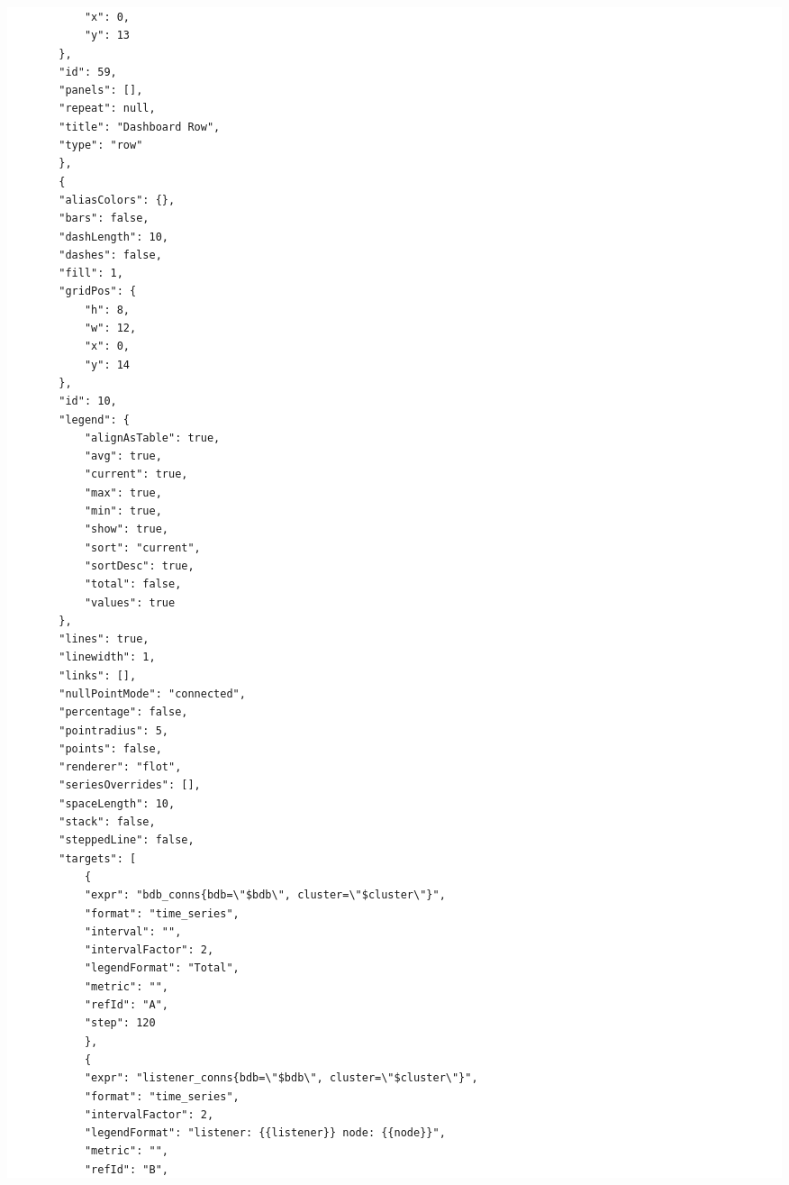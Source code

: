                 "x": 0,
                "y": 13
            },
            "id": 59,
            "panels": [],
            "repeat": null,
            "title": "Dashboard Row",
            "type": "row"
            },
            {
            "aliasColors": {},
            "bars": false,
            "dashLength": 10,
            "dashes": false,
            "fill": 1,
            "gridPos": {
                "h": 8,
                "w": 12,
                "x": 0,
                "y": 14
            },
            "id": 10,
            "legend": {
                "alignAsTable": true,
                "avg": true,
                "current": true,
                "max": true,
                "min": true,
                "show": true,
                "sort": "current",
                "sortDesc": true,
                "total": false,
                "values": true
            },
            "lines": true,
            "linewidth": 1,
            "links": [],
            "nullPointMode": "connected",
            "percentage": false,
            "pointradius": 5,
            "points": false,
            "renderer": "flot",
            "seriesOverrides": [],
            "spaceLength": 10,
            "stack": false,
            "steppedLine": false,
            "targets": [
                {
                "expr": "bdb_conns{bdb=\"$bdb\", cluster=\"$cluster\"}",
                "format": "time_series",
                "interval": "",
                "intervalFactor": 2,
                "legendFormat": "Total",
                "metric": "",
                "refId": "A",
                "step": 120
                },
                {
                "expr": "listener_conns{bdb=\"$bdb\", cluster=\"$cluster\"}",
                "format": "time_series",
                "intervalFactor": 2,
                "legendFormat": "listener: {{listener}} node: {{node}}",
                "metric": "",
                "refId": "B",